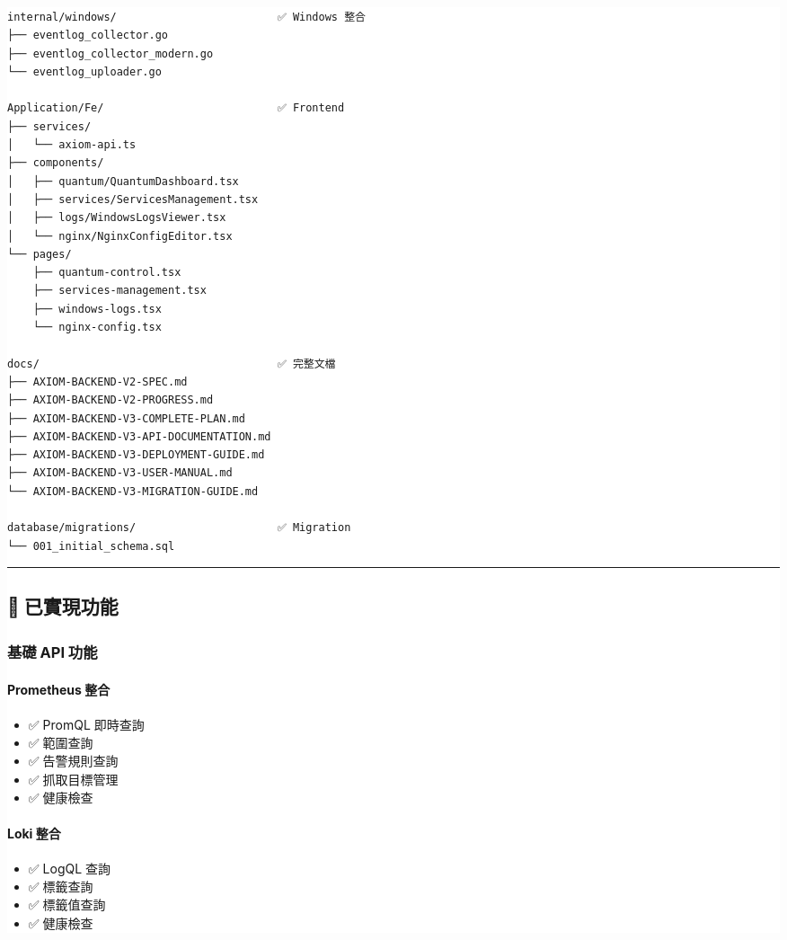 ```
internal/windows/                         ✅ Windows 整合
├── eventlog_collector.go
├── eventlog_collector_modern.go
└── eventlog_uploader.go

Application/Fe/                           ✅ Frontend
├── services/
│   └── axiom-api.ts
├── components/
│   ├── quantum/QuantumDashboard.tsx
│   ├── services/ServicesManagement.tsx
│   ├── logs/WindowsLogsViewer.tsx
│   └── nginx/NginxConfigEditor.tsx
└── pages/
    ├── quantum-control.tsx
    ├── services-management.tsx
    ├── windows-logs.tsx
    └── nginx-config.tsx

docs/                                     ✅ 完整文檔
├── AXIOM-BACKEND-V2-SPEC.md
├── AXIOM-BACKEND-V2-PROGRESS.md
├── AXIOM-BACKEND-V3-COMPLETE-PLAN.md
├── AXIOM-BACKEND-V3-API-DOCUMENTATION.md
├── AXIOM-BACKEND-V3-DEPLOYMENT-GUIDE.md
├── AXIOM-BACKEND-V3-USER-MANUAL.md
└── AXIOM-BACKEND-V3-MIGRATION-GUIDE.md

database/migrations/                      ✅ Migration
└── 001_initial_schema.sql
```

---

## 🚀 已實現功能

### 基礎 API 功能

#### Prometheus 整合
- ✅ PromQL 即時查詢
- ✅ 範圍查詢
- ✅ 告警規則查詢
- ✅ 抓取目標管理
- ✅ 健康檢查

#### Loki 整合
- ✅ LogQL 查詢
- ✅ 標籤查詢
- ✅ 標籤值查詢
- ✅ 健康檢查
